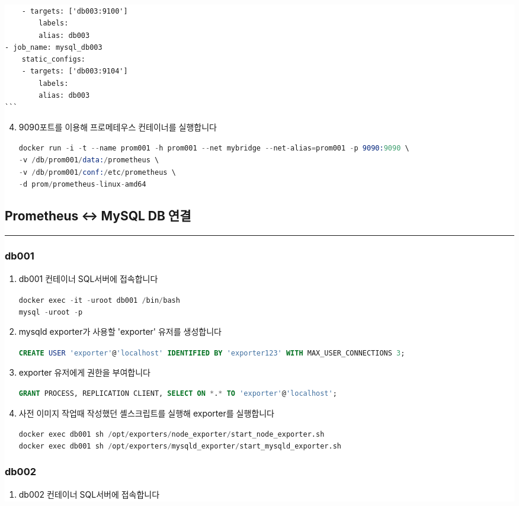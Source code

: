         - targets: ['db003:9100']
            labels:
            alias: db003
    - job_name: mysql_db003
        static_configs:
        - targets: ['db003:9104']
            labels:
            alias: db003
    ```
        
4. 9090포트를 이용해 프로메테우스 컨테이너를 실행합니다

    ```s
    docker run -i -t --name prom001 -h prom001 --net mybridge --net-alias=prom001 -p 9090:9090 \
    -v /db/prom001/data:/prometheus \
    -v /db/prom001/conf:/etc/prometheus \
    -d prom/prometheus-linux-amd64
    ```


## Prometheus ↔ MySQL DB 연결

---

### db001

1. db001 컨테이너 SQL서버에 접속합니다
        
    ```s
    docker exec -it -uroot db001 /bin/bash
    mysql -uroot -p
    ```
        
2. mysqld exporter가 사용할 'exporter' 유저를 생성합니다
    
    ```sql
    CREATE USER 'exporter'@'localhost' IDENTIFIED BY 'exporter123' WITH MAX_USER_CONNECTIONS 3;
    ```

3. exporter 유저에게 권한을 부여합니다

    ```sql
    GRANT PROCESS, REPLICATION CLIENT, SELECT ON *.* TO 'exporter'@'localhost';
    ```
        
4. 사전 이미지 작업때 작성했던 셸스크립트를 실행해 exporter를 실행합니다

    ```s
    docker exec db001 sh /opt/exporters/node_exporter/start_node_exporter.sh
    docker exec db001 sh /opt/exporters/mysqld_exporter/start_mysqld_exporter.sh
    ```


### db002

1. db002 컨테이너 SQL서버에 접속합니다
    